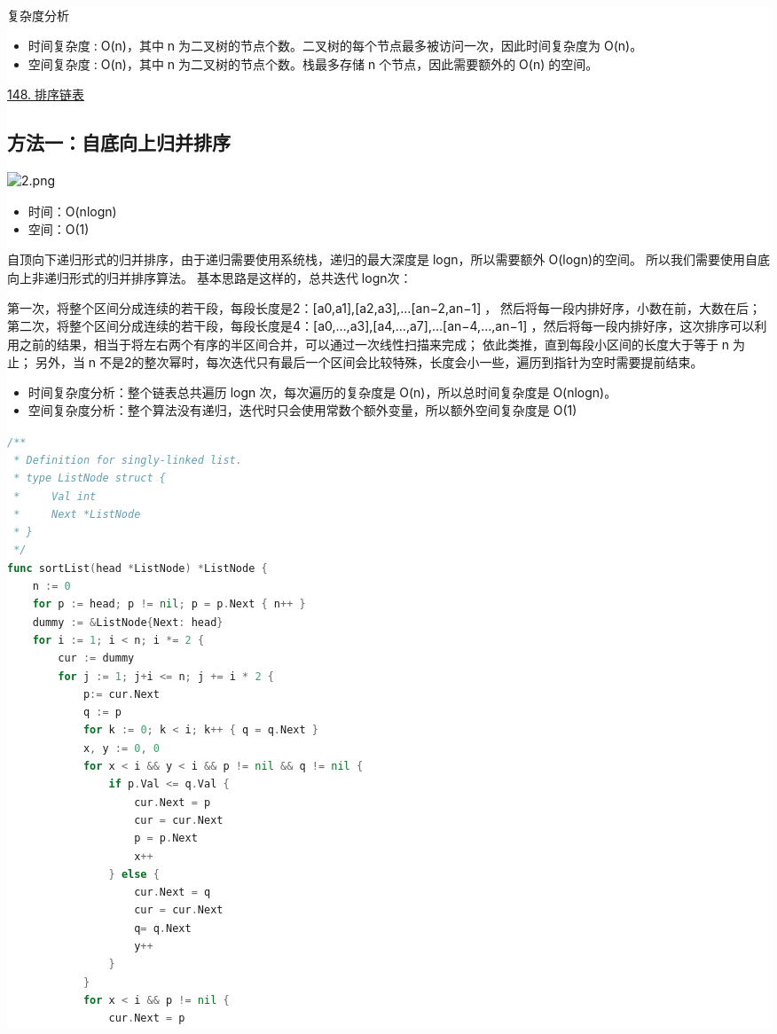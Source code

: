复杂度分析

- 时间复杂度 : O(n)，其中 n 为二叉树的节点个数。二叉树的每个节点最多被访问一次，因此时间复杂度为 O(n)。
- 空间复杂度 : O(n)，其中 n 为二叉树的节点个数。栈最多存储 n 个节点，因此需要额外的 O(n) 的空间。






[148. 排序链表](https://leetcode-cn.com/problems/sort-list/)


## 方法一：自底向上归并排序

![2.png](http://ww1.sinaimg.cn/large/007daNw2ly1gph692tsj7j30z70jw75l.jpg)

- 时间：O(nlogn)
- 空间：O(1)

自顶向下递归形式的归并排序，由于递归需要使用系统栈，递归的最大深度是 logn，所以需要额外 O(logn)的空间。
所以我们需要使用自底向上非递归形式的归并排序算法。
基本思路是这样的，总共迭代 logn次：

第一次，将整个区间分成连续的若干段，每段长度是2：[a0,a1],[a2,a3],…[an−2,an−1]
， 然后将每一段内排好序，小数在前，大数在后；
第二次，将整个区间分成连续的若干段，每段长度是4：[a0,…,a3],[a4,…,a7],…[an−4,…,an−1]
，然后将每一段内排好序，这次排序可以利用之前的结果，相当于将左右两个有序的半区间合并，可以通过一次线性扫描来完成；
依此类推，直到每段小区间的长度大于等于 n 为止；
另外，当 n 不是2的整次幂时，每次迭代只有最后一个区间会比较特殊，长度会小一些，遍历到指针为空时需要提前结束。

- 时间复杂度分析：整个链表总共遍历 logn 次，每次遍历的复杂度是 O(n)，所以总时间复杂度是 O(nlogn)。
- 空间复杂度分析：整个算法没有递归，迭代时只会使用常数个额外变量，所以额外空间复杂度是 O(1)



```go
/**
 * Definition for singly-linked list.
 * type ListNode struct {
 *     Val int
 *     Next *ListNode
 * }
 */
func sortList(head *ListNode) *ListNode {
	n := 0
	for p := head; p != nil; p = p.Next { n++ }
	dummy := &ListNode{Next: head}
	for i := 1; i < n; i *= 2 {
		cur := dummy
		for j := 1; j+i <= n; j += i * 2 {
			p:= cur.Next
            q := p
			for k := 0; k < i; k++ { q = q.Next }
			x, y := 0, 0
			for x < i && y < i && p != nil && q != nil {
				if p.Val <= q.Val {
					cur.Next = p
					cur = cur.Next
					p = p.Next
					x++
				} else {
					cur.Next = q
					cur = cur.Next
					q= q.Next
					y++
				}
			}
			for x < i && p != nil {
				cur.Next = p
```
